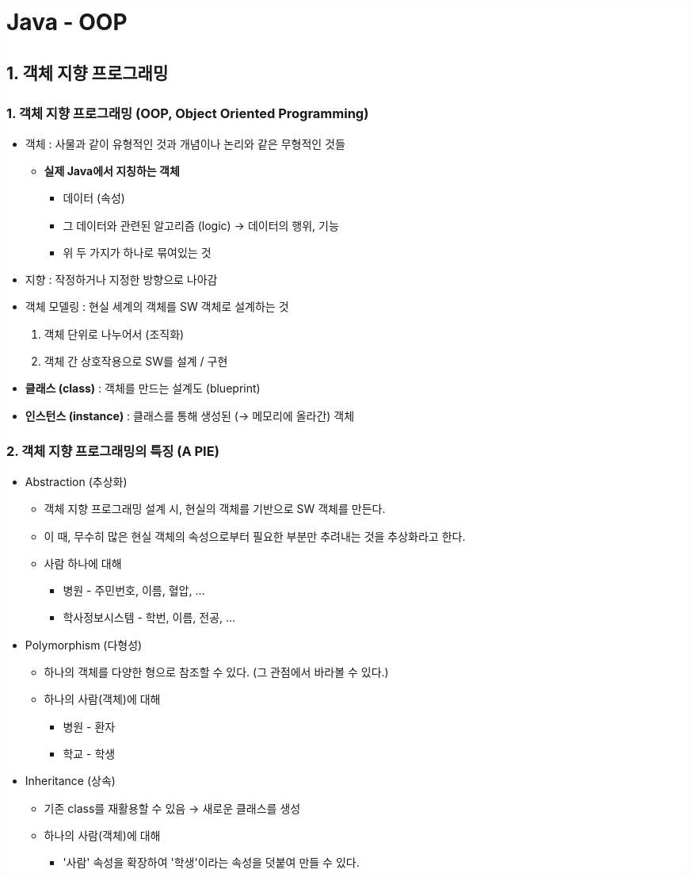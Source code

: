 # Java - OOP

## 1. 객체 지향 프로그래밍

### 1. 객체 지향 프로그래밍 (OOP, Object Oriented Programming)

* 객체 : 사물과 같이 유형적인 것과 개념이나 논리와 같은 무형적인 것들

    * **실제 Java에서 지칭하는 객체**

        * 데이터 (속성)
  
        * 그 데이터와 관련된 알고리즘 (logic) → 데이터의 행위, 기능
  
        * 위 두 가지가 하나로 묶여있는 것

* 지향 : 작정하거나 지정한 방향으로 나아감

* 객체 모델링 : 현실 세계의 객체를 SW 객체로 설계하는 것

    1. 객체 단위로 나누어서 (조직화)

    2. 객체 간 상호작용으로 SW를 설계 / 구현

* **클래스 (class)** : 객체를 만드는 설계도 (blueprint)

* **인스턴스 (instance)** : 클래스를 통해 생성된 (→ 메모리에 올라간) 객체

### 2. 객체 지향 프로그래밍의 특징 (A PIE)

* Abstraction (추상화)
 
    * 객체 지향 프로그래밍 설계 시, 현실의 객체를 기반으로 SW 객체를 만든다.

    * 이 때, 무수히 많은 현실 객체의 속성으로부터 필요한 부분만 추려내는 것을 추상화라고 한다.

    * 사람 하나에 대해
         
        * 병원 - 주민번호, 이름, 혈압, ...
       
        * 학사정보시스템 - 학번, 이름, 전공, ...

* Polymorphism (다형성)

    * 하나의 객체를 다양한 형으로 참조할 수 있다. (그 관점에서 바라볼 수 있다.)
     
    * 하나의 사람(객체)에 대해
     
        * 병원 - 환자

        * 학교 - 학생

* Inheritance (상속)

    * 기존 class를 재활용할 수 있음 → 새로운 클래스를 생성

    * 하나의 사람(객체)에 대해

        * '사람' 속성을 확장하여 '학생'이라는 속성을 덧붙여 만들 수 있다.
